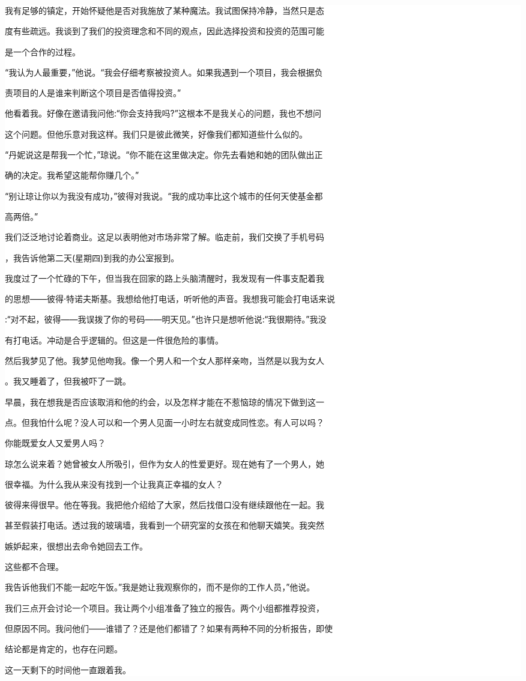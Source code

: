 我有足够的镇定，开始怀疑他是否对我施放了某种魔法。我试图保持冷静，当然只是态

度有些疏远。我谈到了我们的投资理念和不同的观点，因此选择投资和投资的范围可能

是一个合作的过程。

“我认为人最重要，”他说。“我会仔细考察被投资人。如果我遇到一个项目，我会根据负

责项目的人是谁来判断这个项目是否值得投资。”

他看着我。好像在邀请我问他:“你会支持我吗?”这根本不是我关心的问题，我也不想问

这个问题。但他乐意对我这样。我们只是彼此微笑，好像我们都知道些什么似的。

“丹妮说这是帮我一个忙，”琼说。“你不能在这里做决定。你先去看她和她的团队做出正

确的决定。我希望这能帮你赚几个。”

“别让琼让你以为我没有成功，”彼得对我说。“我的成功率比这个城市的任何天使基金都

高两倍。”

我们泛泛地讨论着商业。这足以表明他对市场非常了解。临走前，我们交换了手机号码

，我告诉他第二天(星期四)到我的办公室报到。

我度过了一个忙碌的下午，但当我在回家的路上头脑清醒时，我发现有一件事支配着我

的思想——彼得·特诺夫斯基。我想给他打电话，听听他的声音。我想我可能会打电话来说

:“对不起，彼得——我误拨了你的号码——明天见。”也许只是想听他说:“我很期待。”我没

有打电话。冲动是合乎逻辑的。但这是一件很危险的事情。

然后我梦见了他。我梦见他吻我。像一个男人和一个女人那样亲吻，当然是以我为女人

。我又睡着了，但我被吓了一跳。

早晨，我在想我是否应该取消和他的约会，以及怎样才能在不惹恼琼的情况下做到这一

点。但我怕什么呢？没人可以和一个男人见面一小时左右就变成同性恋。有人可以吗？

你能既爱女人又爱男人吗？

琼怎么说来着？她曾被女人所吸引，但作为女人的性爱更好。现在她有了一个男人，她

很幸福。为什么我从来没有找到一个让我真正幸福的女人？

彼得来得很早。他在等我。我把他介绍给了大家，然后找借口没有继续跟他在一起。我

甚至假装打电话。透过我的玻璃墙，我看到一个研究室的女孩在和他聊天嬉笑。我突然

嫉妒起来，很想出去命令她回去工作。

这些都不合理。

我告诉他我们不能一起吃午饭。”我是她让我观察你的，而不是你的工作人员，”他说。

我们三点开会讨论一个项目。我让两个小组准备了独立的报告。两个小组都推荐投资，

但原因不同。我问他们——谁错了？还是他们都错了？如果有两种不同的分析报告，即使

结论都是肯定的，也存在问题。

这一天剩下的时间他一直跟着我。
